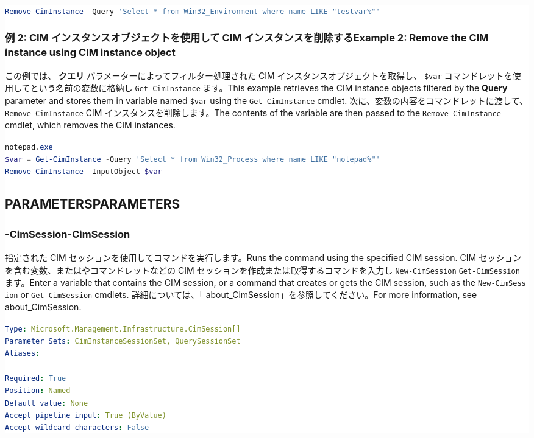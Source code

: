 ```powershell
Remove-CimInstance -Query 'Select * from Win32_Environment where name LIKE "testvar%"'
```

### <span data-ttu-id="2774d-119">例 2: CIM インスタンスオブジェクトを使用して CIM インスタンスを削除する</span><span class="sxs-lookup"><span data-stu-id="2774d-119">Example 2: Remove the CIM instance using CIM instance object</span></span>

<span data-ttu-id="2774d-120">この例では、 **クエリ** パラメーターによってフィルター処理された CIM インスタンスオブジェクトを取得し、 `$var` コマンドレットを使用してという名前の変数に格納し `Get-CimInstance` ます。</span><span class="sxs-lookup"><span data-stu-id="2774d-120">This example retrieves the CIM instance objects filtered by the **Query** parameter and stores them in variable named `$var` using the `Get-CimInstance` cmdlet.</span></span> <span data-ttu-id="2774d-121">次に、変数の内容をコマンドレットに渡して、 `Remove-CimInstance` CIM インスタンスを削除します。</span><span class="sxs-lookup"><span data-stu-id="2774d-121">The contents of the variable are then passed to the `Remove-CimInstance` cmdlet, which removes the CIM instances.</span></span>

```powershell
notepad.exe
$var = Get-CimInstance -Query 'Select * from Win32_Process where name LIKE "notepad%"'
Remove-CimInstance -InputObject $var
```

## <span data-ttu-id="2774d-122">PARAMETERS</span><span class="sxs-lookup"><span data-stu-id="2774d-122">PARAMETERS</span></span>

### <span data-ttu-id="2774d-123">-CimSession</span><span class="sxs-lookup"><span data-stu-id="2774d-123">-CimSession</span></span>

<span data-ttu-id="2774d-124">指定された CIM セッションを使用してコマンドを実行します。</span><span class="sxs-lookup"><span data-stu-id="2774d-124">Runs the command using the specified CIM session.</span></span> <span data-ttu-id="2774d-125">CIM セッションを含む変数、またはやコマンドレットなどの CIM セッションを作成または取得するコマンドを入力し `New-CimSession` `Get-CimSession` ます。</span><span class="sxs-lookup"><span data-stu-id="2774d-125">Enter a variable that contains the CIM session, or a command that creates or gets the CIM session, such as the `New-CimSession` or `Get-CimSession` cmdlets.</span></span> <span data-ttu-id="2774d-126">詳細については、「 [about_CimSession](../Microsoft.PowerShell.Core/About/about_CimSession.md)」を参照してください。</span><span class="sxs-lookup"><span data-stu-id="2774d-126">For more information, see [about_CimSession](../Microsoft.PowerShell.Core/About/about_CimSession.md).</span></span>

```yaml
Type: Microsoft.Management.Infrastructure.CimSession[]
Parameter Sets: CimInstanceSessionSet, QuerySessionSet
Aliases:

Required: True
Position: Named
Default value: None
Accept pipeline input: True (ByValue)
Accept wildcard characters: False
```
